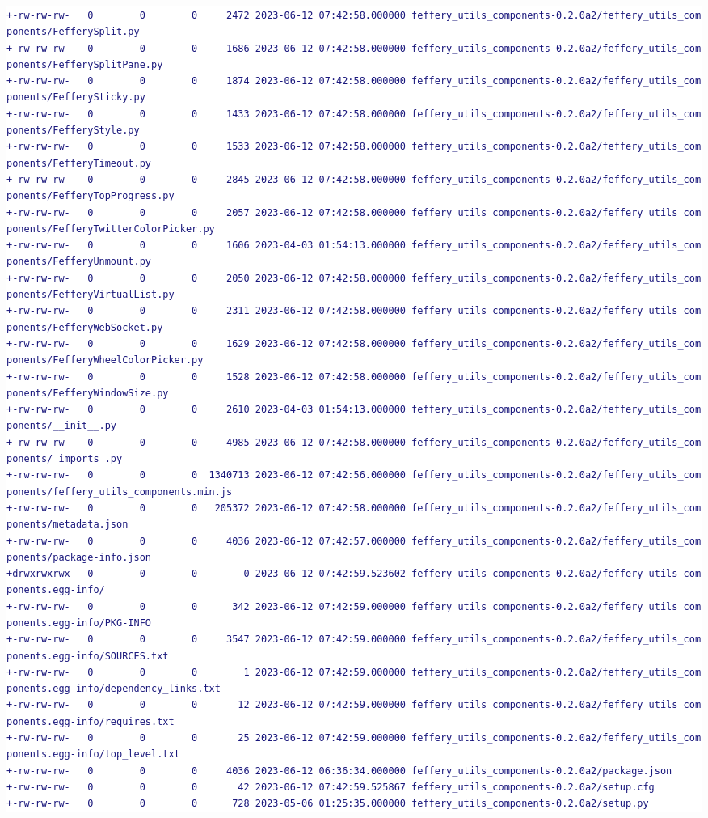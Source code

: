 ```diff
+-rw-rw-rw-   0        0        0     2472 2023-06-12 07:42:58.000000 feffery_utils_components-0.2.0a2/feffery_utils_components/FefferySplit.py
+-rw-rw-rw-   0        0        0     1686 2023-06-12 07:42:58.000000 feffery_utils_components-0.2.0a2/feffery_utils_components/FefferySplitPane.py
+-rw-rw-rw-   0        0        0     1874 2023-06-12 07:42:58.000000 feffery_utils_components-0.2.0a2/feffery_utils_components/FefferySticky.py
+-rw-rw-rw-   0        0        0     1433 2023-06-12 07:42:58.000000 feffery_utils_components-0.2.0a2/feffery_utils_components/FefferyStyle.py
+-rw-rw-rw-   0        0        0     1533 2023-06-12 07:42:58.000000 feffery_utils_components-0.2.0a2/feffery_utils_components/FefferyTimeout.py
+-rw-rw-rw-   0        0        0     2845 2023-06-12 07:42:58.000000 feffery_utils_components-0.2.0a2/feffery_utils_components/FefferyTopProgress.py
+-rw-rw-rw-   0        0        0     2057 2023-06-12 07:42:58.000000 feffery_utils_components-0.2.0a2/feffery_utils_components/FefferyTwitterColorPicker.py
+-rw-rw-rw-   0        0        0     1606 2023-04-03 01:54:13.000000 feffery_utils_components-0.2.0a2/feffery_utils_components/FefferyUnmount.py
+-rw-rw-rw-   0        0        0     2050 2023-06-12 07:42:58.000000 feffery_utils_components-0.2.0a2/feffery_utils_components/FefferyVirtualList.py
+-rw-rw-rw-   0        0        0     2311 2023-06-12 07:42:58.000000 feffery_utils_components-0.2.0a2/feffery_utils_components/FefferyWebSocket.py
+-rw-rw-rw-   0        0        0     1629 2023-06-12 07:42:58.000000 feffery_utils_components-0.2.0a2/feffery_utils_components/FefferyWheelColorPicker.py
+-rw-rw-rw-   0        0        0     1528 2023-06-12 07:42:58.000000 feffery_utils_components-0.2.0a2/feffery_utils_components/FefferyWindowSize.py
+-rw-rw-rw-   0        0        0     2610 2023-04-03 01:54:13.000000 feffery_utils_components-0.2.0a2/feffery_utils_components/__init__.py
+-rw-rw-rw-   0        0        0     4985 2023-06-12 07:42:58.000000 feffery_utils_components-0.2.0a2/feffery_utils_components/_imports_.py
+-rw-rw-rw-   0        0        0  1340713 2023-06-12 07:42:56.000000 feffery_utils_components-0.2.0a2/feffery_utils_components/feffery_utils_components.min.js
+-rw-rw-rw-   0        0        0   205372 2023-06-12 07:42:58.000000 feffery_utils_components-0.2.0a2/feffery_utils_components/metadata.json
+-rw-rw-rw-   0        0        0     4036 2023-06-12 07:42:57.000000 feffery_utils_components-0.2.0a2/feffery_utils_components/package-info.json
+drwxrwxrwx   0        0        0        0 2023-06-12 07:42:59.523602 feffery_utils_components-0.2.0a2/feffery_utils_components.egg-info/
+-rw-rw-rw-   0        0        0      342 2023-06-12 07:42:59.000000 feffery_utils_components-0.2.0a2/feffery_utils_components.egg-info/PKG-INFO
+-rw-rw-rw-   0        0        0     3547 2023-06-12 07:42:59.000000 feffery_utils_components-0.2.0a2/feffery_utils_components.egg-info/SOURCES.txt
+-rw-rw-rw-   0        0        0        1 2023-06-12 07:42:59.000000 feffery_utils_components-0.2.0a2/feffery_utils_components.egg-info/dependency_links.txt
+-rw-rw-rw-   0        0        0       12 2023-06-12 07:42:59.000000 feffery_utils_components-0.2.0a2/feffery_utils_components.egg-info/requires.txt
+-rw-rw-rw-   0        0        0       25 2023-06-12 07:42:59.000000 feffery_utils_components-0.2.0a2/feffery_utils_components.egg-info/top_level.txt
+-rw-rw-rw-   0        0        0     4036 2023-06-12 06:36:34.000000 feffery_utils_components-0.2.0a2/package.json
+-rw-rw-rw-   0        0        0       42 2023-06-12 07:42:59.525867 feffery_utils_components-0.2.0a2/setup.cfg
+-rw-rw-rw-   0        0        0      728 2023-05-06 01:25:35.000000 feffery_utils_components-0.2.0a2/setup.py
```
